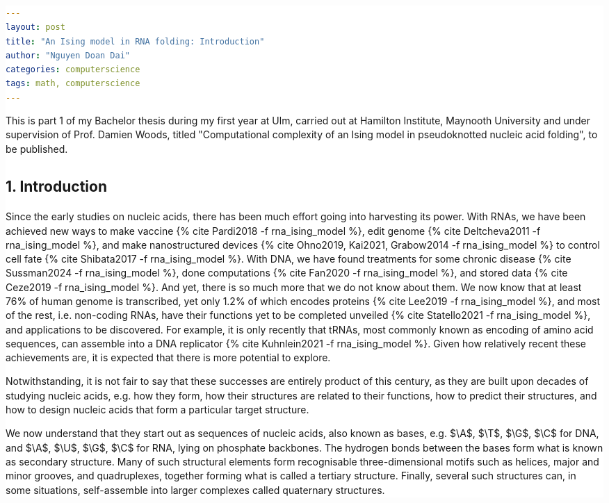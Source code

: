 ```yaml
---
layout: post
title: "An Ising model in RNA folding: Introduction"
author: "Nguyen Doan Dai"
categories: computerscience
tags: math, computerscience
---
```


$$
\newcommand{\NP}{\textsf{NP}}
\newcommand{\APX}{\textsf{APX}}
\newcommand{\sP}{\textsf{#P}}
\newcommand{\A}{\textsf{A}}
\newcommand{\T}{\textsf{T}}
\newcommand{\G}{\textsf{G}}
\newcommand{\C}{\textsf{C}}
\newcommand{\U}{\textsf{U}}
$$

This is part 1 of my Bachelor thesis during my first year at Ulm, carried out at Hamilton Institute, Maynooth University and under supervision of Prof. Damien Woods, titled "Computational complexity of an Ising model in pseudoknotted nucleic acid folding", to be published.

## 1. Introduction
Since the early studies on nucleic acids, there has been much effort going into harvesting its power. With RNAs, we have been achieved new ways to make vaccine {% cite Pardi2018 -f rna_ising_model %}, edit genome {% cite Deltcheva2011 -f rna_ising_model %}, and make nanostructured devices {% cite Ohno2019, Kai2021, Grabow2014 -f rna_ising_model %} to control cell fate {% cite Shibata2017 -f rna_ising_model %}. With DNA, we have found treatments for some chronic disease {% cite Sussman2024 -f rna_ising_model %}, done computations {% cite Fan2020 -f rna_ising_model %}, and stored data {% cite Ceze2019 -f rna_ising_model %}. And yet, there is so much more that we do not know about them. We now know that at least $76\%$ of human genome is transcribed, yet only $1.2\%$ of which encodes proteins {% cite Lee2019 -f rna_ising_model %}, and most of the rest, i.e. non-coding RNAs, have their functions yet to be completed unveiled {% cite Statello2021 -f rna_ising_model %}, and applications to be discovered. For example, it is only recently that tRNAs, most commonly known as encoding of amino acid sequences, can assemble into a DNA replicator {% cite Kuhnlein2021 -f rna_ising_model %}. Given how relatively recent these achievements are, it is expected that there is more potential to explore.

Notwithstanding, it is not fair to say that these successes are entirely product of this century, as they are built upon decades of studying nucleic acids, e.g. how they form, how their structures are related to their functions, how to predict their structures, and how to design nucleic acids that form a particular target structure.

We now understand that they start out as sequences of nucleic acids, also known as bases, e.g. $\A$, $\T$, $\G$, $\C$ for DNA, and $\A$, $\U$, $\G$, $\C$ for RNA, lying on phosphate backbones. The hydrogen bonds between the bases form what is known as secondary structure. Many of such structural elements form recognisable three-dimensional motifs such as helices, major and minor grooves, and quadruplexes, together forming what is called a tertiary structure. Finally, several such structures can, in some situations, self-assemble into larger complexes called quaternary structures.
